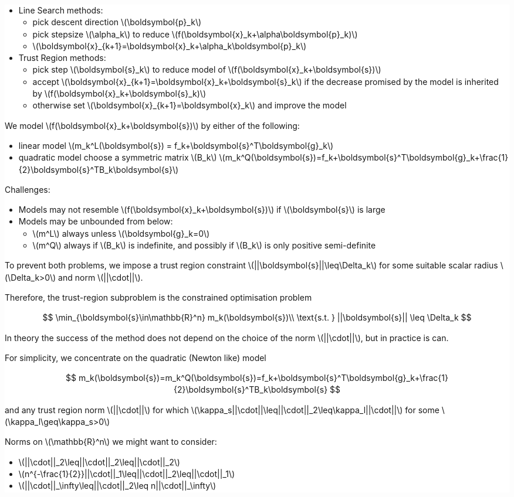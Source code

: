 - Line Search methods: 
  - pick descent direction \\(\boldsymbol{p}_k\\)
  - pick stepsize \\(\alpha_k\\) to reduce \\(f(\boldsymbol{x}_k+\alpha\boldsymbol{p}_k)\\)
  - \\(\boldsymbol{x}_{k+1}=\boldsymbol{x}_k+\alpha_k\boldsymbol{p}_k\\)
- Trust Region methods: 
  - pick step \\(\boldsymbol{s}_k\\) to reduce model of \\(f(\boldsymbol{x}_k+\boldsymbol{s})\\)
  - accept \\(\boldsymbol{x}_{k+1}=\boldsymbol{x}_k+\boldsymbol{s}_k\\) if the decrease promised by the model 
  is inherited by \\(f(\boldsymbol{x}_k+\boldsymbol{s}_k)\\)
  - otherwise set \\(\boldsymbol{x}_{k+1}=\boldsymbol{x}_k\\) and improve the model

We model \\(f(\boldsymbol{x}_k+\boldsymbol{s})\\) by either of the following: 

- linear model \\(m_k^L(\boldsymbol{s}) = f_k+\boldsymbol{s}^T\boldsymbol{g}_k\\)
- quadratic model choose a symmetric matrix \\(B_k\\) \\(m_k^Q(\boldsymbol{s})=f_k+\boldsymbol{s}^T\boldsymbol{g}_k+\frac{1}{2}\boldsymbol{s}^TB_k\boldsymbol{s}\\)

Challenges: 

- Models may not resemble \\(f(\boldsymbol{x}_k+\boldsymbol{s})\\) if \\(\boldsymbol{s}\\) is large
- Models may be unbounded from below:
  - \\(m^L\\) always unless \\(\boldsymbol{g}_k=0\\)
  - \\(m^Q\\) always if \\(B_k\\) is indefinite, and possibly if \\(B_k\\) is only positive semi-definite

To prevent both problems, we impose a trust region constraint \\(\|\|\boldsymbol{s}\|\|\leq\Delta_k\\) for some 
suitable scalar radius \\(\Delta_k>0\\) and norm \\(\|\|\cdot\|\|\\).

Therefore, the trust-region subproblem is the constrained optimisation problem

$$
\min_{\boldsymbol{s}\in\mathbb{R}^n} m_k(\boldsymbol{s})\\
\text{s.t. } ||\boldsymbol{s}|| \leq \Delta_k
$$

In theory the success of the method does not depend on the choice of the norm \\(\|\|\cdot\|\|\\), but 
in practice is can.

For simplicity, we concentrate on the quadratic (Newton like) model

$$
m_k(\boldsymbol{s})=m_k^Q(\boldsymbol{s})=f_k+\boldsymbol{s}^T\boldsymbol{g}_k+\frac{1}{2}\boldsymbol{s}^TB_k\boldsymbol{s}
$$

and any trust region norm \\(\|\|\cdot\|\|\\) for which \\(\kappa_s\|\|\cdot\|\|\leq\|\|\cdot\|\|_2\leq\kappa_l\|\|\cdot\|\|\\) 
for some \\(\kappa_l\geq\kappa_s>0\\)

Norms on \\(\mathbb{R}^n\\) we might want to consider: 

- \\(\|\|\cdot\|\|_2\leq\|\|\cdot\|\|_2\leq\|\|\cdot\|\|_2\\)
- \\(n^{-\frac{1}{2}}\|\|\cdot\|\|_1\leq\|\|\cdot\|\|_2\leq\|\|\cdot\|\|_1\\)
- \\(\|\|\cdot\|\|\_\infty\leq\|\|\cdot\|\|\_2\leq n\|\|\cdot\|\|\_\infty\\)
